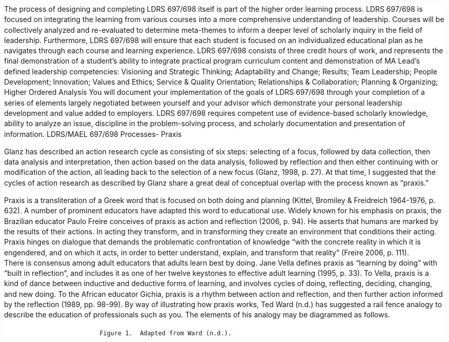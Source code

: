 The process of designing and completing LDRS 697/698 itself is part of the higher order learning process.  LDRS 697/698 is focused on integrating the learning from various courses into a more comprehensive understanding of leadership. Courses will be collectively analyzed and re-evaluated to determine meta-themes to inform a deeper level of scholarly inquiry in the field of leadership.  Furthermore, LDRS 697/698 will ensure that each student is focused on an individualized educational plan as he navigates through each course and learning experience. 
LDRS 697/698 consists of three credit hours of work, and represents the final demonstration of a student’s ability to integrate practical program curriculum content and demonstration of MA Lead’s defined leadership competencies: Visioning and Strategic Thinking; Adaptability and Change; Results; Team Leadership; People Development; Innovation; Values and Ethics; Service & Quality Orientation; Relationships & Collaboration; Planning & Organizing; Higher Ordered Analysis
You will document your implementation of the goals of LDRS 697/698 through your completion of a series of elements largely negotiated between yourself and your advisor which demonstrate your personal leadership development and value added to employers.  LDRS 697/698 requires competent use of evidence-based scholarly knowledge, ability to analyze an issue, discipline in the problem-solving process, and scholarly documentation and presentation of information.
LDRS/MAEL 697/698 Processes- Praxis
 
Glanz has described an action research cycle as consisting of six steps:  selecting of a focus, followed by data collection, then data analysis and interpretation, then action based on the data analysis, followed by reflection and then either continuing with or modification of the action, all leading back to the selection of a new focus (Glanz, 1998, p. 27).   At that time, I suggested that the cycles of action research as described by Glanz share a great deal of conceptual overlap with the process known as “praxis.”

Praxis is a transliteration of a Greek word that is focused on both doing and planning (Kittel, Bromiley & Freidreich 1964-1976, p. 632).  A number of prominent educators have adapted this word to educational use.  Widely known for his emphasis on praxis, the Brazilian educator Paulo Freire conceives of praxis as action and reflection (2006, p. 94).  He asserts that humans are marked by the results of their actions.  In acting they transform, and in transforming they create an environment that conditions their acting.  Praxis hinges on dialogue that demands the problematic confrontation of knowledge “with the concrete reality in which it is engendered, and on which it acts, in order to better understand, explain, and transform that reality” (Freire 2006,  p. 111).  
There is consensus among adult educators that adults learn best by doing.  Jane Vella defines praxis as “learning by doing” with “built in reflection”, and includes it as one of her twelve keystones to effective adult learning (1995, p. 33).   To Vella, praxis is a kind of dance between inductive and deductive forms of learning, and involves cycles of doing, reflecting, deciding, changing, and new doing.  To the African educator Gichia, praxis is a rhythm between action and reflection, and then further action informed by the reflection (1989, pp. 98-99).
By way of illustrating how praxis works, Ted Ward (n.d.) has suggested a rail fence analogy to describe the education of professionals such as you.   The elements of his analogy may be diagrammed as follows.




 






 

   

                              Figure 1.  Adapted from Ward (n.d.).
